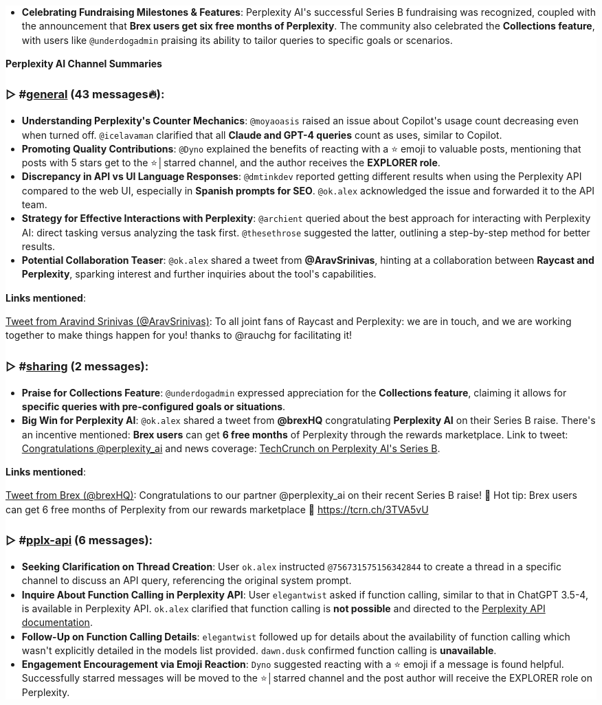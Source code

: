 - **Celebrating Fundraising Milestones & Features**: Perplexity AI's successful Series B fundraising was recognized, coupled with the announcement that **Brex users get six free months of Perplexity**. The community also celebrated the **Collections feature**, with users like `@underdogadmin` praising its ability to tailor queries to specific goals or scenarios.

**Perplexity AI Channel Summaries**

### ▷ #[general](https://discord.com/channels/1047197230748151888/1047649527299055688/) (43 messages🔥): 
        
- **Understanding Perplexity's Counter Mechanics**: `@moyaoasis` raised an issue about Copilot's usage count decreasing even when turned off. `@icelavaman` clarified that all **Claude and GPT-4 queries** count as uses, similar to Copilot.
- **Promoting Quality Contributions**: `@Dyno` explained the benefits of reacting with a ⭐ emoji to valuable posts, mentioning that posts with 5 stars get to the ⁠⭐│starred channel, and the author receives the **EXPLORER role**.
- **Discrepancy in API vs UI Language Responses**: `@dmtinkdev` reported getting different results when using the Perplexity API compared to the web UI, especially in **Spanish prompts for SEO**. `@ok.alex` acknowledged the issue and forwarded it to the API team.
- **Strategy for Effective Interactions with Perplexity**: `@archient` queried about the best approach for interacting with Perplexity AI: direct tasking versus analyzing the task first. `@thesethrose` suggested the latter, outlining a step-by-step method for better results.
- **Potential Collaboration Teaser**: `@ok.alex` shared a tweet from **@AravSrinivas**, hinting at a collaboration between **Raycast and Perplexity**, sparking interest and further inquiries about the tool's capabilities.

**Links mentioned**:

[Tweet from Aravind Srinivas (@AravSrinivas)](https://x.com/AravSrinivas/status/1745890247760822557): To all joint fans of Raycast and Perplexity: we are in touch, and we are working together to make things happen for you! thanks to @rauchg for facilitating it!


### ▷ #[sharing](https://discord.com/channels/1047197230748151888/1054944216876331118/) (2 messages): 
        
- **Praise for Collections Feature**: `@underdogadmin` expressed appreciation for the **Collections feature**, claiming it allows for **specific queries with pre-configured goals or situations**.
- **Big Win for Perplexity AI**: `@ok.alex` shared a tweet from **@brexHQ** congratulating **Perplexity AI** on their Series B raise. There's an incentive mentioned: **Brex users** can get **6 free months** of Perplexity through the rewards marketplace. Link to tweet: [Congratulations @perplexity_ai](https://x.com/brexHQ/status/1745853244029411696) and news coverage: [TechCrunch on Perplexity AI's Series B](https://tcrn.ch/3TVA5vU).

**Links mentioned**:

[Tweet from Brex (@brexHQ)](https://x.com/brexHQ/status/1745853244029411696): Congratulations to our partner @perplexity_ai on their recent Series B raise! 🎉   Hot tip: Brex users can get 6 free months of Perplexity from our rewards marketplace 👀  https://tcrn.ch/3TVA5vU


### ▷ #[pplx-api](https://discord.com/channels/1047197230748151888/1161802929053909012/) (6 messages): 
        
- **Seeking Clarification on Thread Creation**: User `ok.alex` instructed `@756731575156342844` to create a thread in a specific channel to discuss an API query, referencing the original system prompt.
- **Inquire About Function Calling in Perplexity API**: User `elegantwist` asked if function calling, similar to that in ChatGPT 3.5-4, is available in Perplexity API. `ok.alex` clarified that function calling is **not possible** and directed to the [Perplexity API documentation](https://docs.perplexity.ai/docs/model-cards).
- **Follow-Up on Function Calling Details**: `elegantwist` followed up for details about the availability of function calling which wasn't explicitly detailed in the models list provided. `dawn.dusk` confirmed function calling is **unavailable**.
- **Engagement Encouragement via Emoji Reaction**: `Dyno` suggested reacting with a ⭐ emoji if a message is found helpful. Successfully starred messages will be moved to the ⁠⭐│starred channel and the post author will receive the EXPLORER role on Perplexity.
